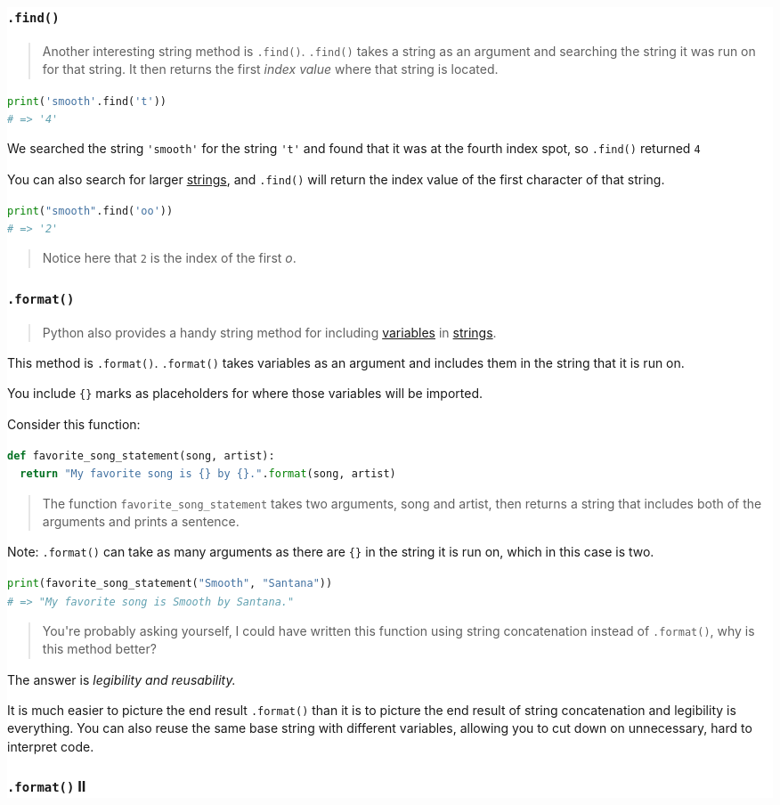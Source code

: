 ### `.find()`

> Another interesting string method is `.find()`. `.find()` takes a string as an argument and searching the string it was run on for that string. It then returns the first *index value* where that string is located. 

```python
print('smooth'.find('t'))
# => '4'
```

We searched the string `'smooth'` for the string `'t'` and found that it was at the fourth index spot, so `.find()` returned `4`

You can also search for larger [strings](https://www.codecademy.com/resources/docs/python/strings), and `.find()` will return the index value of the first character of that string. 

```python
print("smooth".find('oo'))
# => '2'
```

> Notice here that `2` is the index of the first *o*.
### `.format()`

> Python also provides a handy string method for including [variables](https://www.codecademy.com/resources/docs/python/variables) in [strings](https://www.codecademy.com/resources/docs/python/strings).

This method is `.format()`. `.format()` takes variables as an argument and includes them in the string that it is run on. 

You include `{}` marks as placeholders for where those variables will be imported. 

Consider this function:

```Python
def favorite_song_statement(song, artist):  
  return "My favorite song is {} by {}.".format(song, artist)
```

> The function `favorite_song_statement` takes two arguments, song and artist, then returns a string that includes both of the arguments and prints a sentence.

Note: `.format()` can take as many arguments as there are `{}` in the string it is run on, which in this case is two.

```Python
print(favorite_song_statement("Smooth", "Santana"))
# => "My favorite song is Smooth by Santana."
```

> You're probably asking yourself, I could have written this function using string concatenation instead of `.format()`, why is this method better?

The answer is *legibility and reusability.* 

It is much easier to picture the end result `.format()` than it is to picture the end result of string concatenation and legibility is everything.
	You can also reuse the same base string with different variables, allowing you to cut down on unnecessary, hard to interpret code.
### `.format()` II
